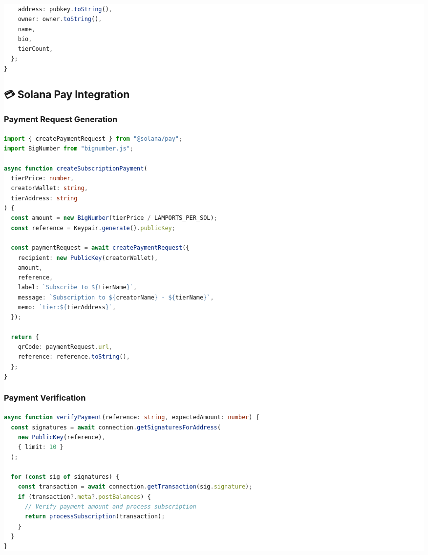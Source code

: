 ```typescript
    address: pubkey.toString(),
    owner: owner.toString(),
    name,
    bio,
    tierCount,
  };
}
```

## 💳 Solana Pay Integration

### Payment Request Generation

```typescript
import { createPaymentRequest } from "@solana/pay";
import BigNumber from "bignumber.js";

async function createSubscriptionPayment(
  tierPrice: number,
  creatorWallet: string,
  tierAddress: string
) {
  const amount = new BigNumber(tierPrice / LAMPORTS_PER_SOL);
  const reference = Keypair.generate().publicKey;

  const paymentRequest = await createPaymentRequest({
    recipient: new PublicKey(creatorWallet),
    amount,
    reference,
    label: `Subscribe to ${tierName}`,
    message: `Subscription to ${creatorName} - ${tierName}`,
    memo: `tier:${tierAddress}`,
  });

  return {
    qrCode: paymentRequest.url,
    reference: reference.toString(),
  };
}
```

### Payment Verification

```typescript
async function verifyPayment(reference: string, expectedAmount: number) {
  const signatures = await connection.getSignaturesForAddress(
    new PublicKey(reference),
    { limit: 10 }
  );

  for (const sig of signatures) {
    const transaction = await connection.getTransaction(sig.signature);
    if (transaction?.meta?.postBalances) {
      // Verify payment amount and process subscription
      return processSubscription(transaction);
    }
  }
}
```
